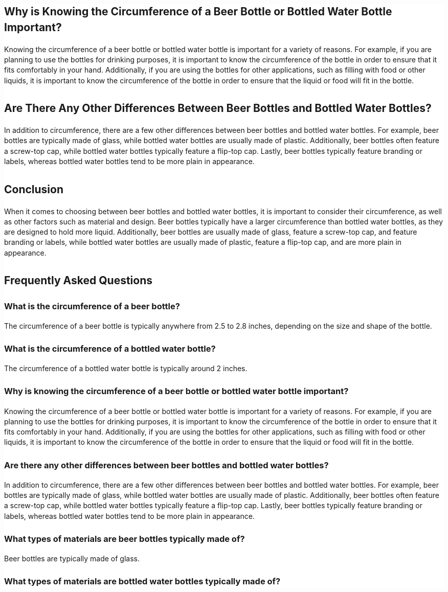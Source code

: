 <h2>Why is Knowing the Circumference of a Beer Bottle or Bottled Water Bottle Important?</h2>

<p>Knowing the circumference of a beer bottle or bottled water bottle is important for a variety of reasons. For example, if you are planning to use the bottles for drinking purposes, it is important to know the circumference of the bottle in order to ensure that it fits comfortably in your hand. Additionally, if you are using the bottles for other applications, such as filling with food or other liquids, it is important to know the circumference of the bottle in order to ensure that the liquid or food will fit in the bottle.</p>

<h2>Are There Any Other Differences Between Beer Bottles and Bottled Water Bottles?</h2>

<p>In addition to circumference, there are a few other differences between beer bottles and bottled water bottles. For example, beer bottles are typically made of glass, while bottled water bottles are usually made of plastic. Additionally, beer bottles often feature a screw-top cap, while bottled water bottles typically feature a flip-top cap. Lastly, beer bottles typically feature branding or labels, whereas bottled water bottles tend to be more plain in appearance.</p>

<h2>Conclusion</h2>

<p>When it comes to choosing between beer bottles and bottled water bottles, it is important to consider their circumference, as well as other factors such as material and design. Beer bottles typically have a larger circumference than bottled water bottles, as they are designed to hold more liquid. Additionally, beer bottles are usually made of glass, feature a screw-top cap, and feature branding or labels, while bottled water bottles are usually made of plastic, feature a flip-top cap, and are more plain in appearance.</p>

<h2>Frequently Asked Questions</h2>

<h3>What is the circumference of a beer bottle?</h3>

<p>The circumference of a beer bottle is typically anywhere from 2.5 to 2.8 inches, depending on the size and shape of the bottle.</p>

<h3>What is the circumference of a bottled water bottle?</h3>

<p>The circumference of a bottled water bottle is typically around 2 inches.</p>

<h3>Why is knowing the circumference of a beer bottle or bottled water bottle important?</h3>

<p>Knowing the circumference of a beer bottle or bottled water bottle is important for a variety of reasons. For example, if you are planning to use the bottles for drinking purposes, it is important to know the circumference of the bottle in order to ensure that it fits comfortably in your hand. Additionally, if you are using the bottles for other applications, such as filling with food or other liquids, it is important to know the circumference of the bottle in order to ensure that the liquid or food will fit in the bottle.</p>

<h3>Are there any other differences between beer bottles and bottled water bottles?</h3>

<p>In addition to circumference, there are a few other differences between beer bottles and bottled water bottles. For example, beer bottles are typically made of glass, while bottled water bottles are usually made of plastic. Additionally, beer bottles often feature a screw-top cap, while bottled water bottles typically feature a flip-top cap. Lastly, beer bottles typically feature branding or labels, whereas bottled water bottles tend to be more plain in appearance.</p>

<h3>What types of materials are beer bottles typically made of?</h3>

<p>Beer bottles are typically made of glass.</p>

<h3>What types of materials are bottled water bottles typically made of?</h3>
